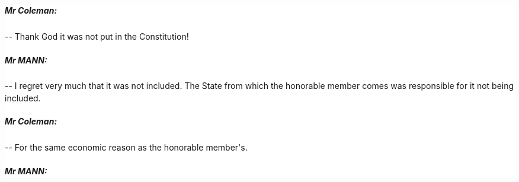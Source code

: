 ##### Mr Coleman:

--  Thank God it was not put in the Constitution! 

##### Mr MANN:

-- I regret very much that it was not included. The State from which the honorable member comes was responsible for it not being included. 

##### Mr Coleman:

--  For the same economic reason as the honorable member's. 

##### Mr MANN:

